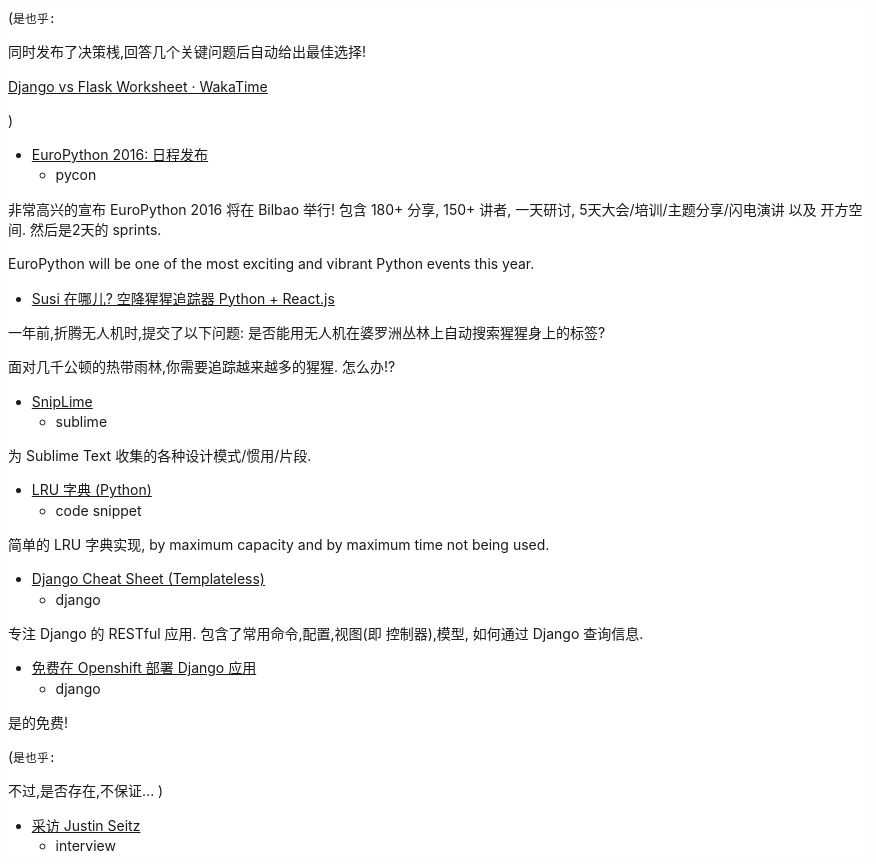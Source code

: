 (`是也乎:`

同时发布了决策桟,回答几个关键问题后自动给出最佳选择!

[Django vs Flask Worksheet · WakaTime](https://wakatime.com/django-vs-flask-worksheet)

)

- [EuroPython 2016: 日程发布](http://blog.europython.eu/post/142898152902)
    + pycon

非常高兴的宣布 EuroPython 2016 将在 Bilbao 举行!
包含 180+ 分享,
150+ 讲者, 一天研讨, 5天大会/培训/主题分享/闪电演讲 以及 开方空间.
然后是2天的 sprints.

EuroPython will be one of the most exciting and vibrant Python events this year.

- [Susi 在哪儿? 空降猩猩追踪器 Python + React.js](https://dirkgorissen.com/2016/04/19/wheres-susi-airborne-orangutan-tracking-with-python-and-react-js/)
 
一年前,折腾无人机时,提交了以下问题:
是否能用无人机在婆罗洲丛林上自动搜索猩猩身上的标签?

面对几千公顿的热带雨林,你需要追踪越来越多的猩猩.
怎么办!?


- [SnipLime](https://github.com/yasintoy/SnipLime)
    + sublime

为 Sublime Text 收集的各种设计模式/惯用/片段.

- [LRU 字典 (Python)](http://code.activestate.com/recipes/580644-lru-dictionary/)
    + code snippet

简单的 LRU 字典实现,
by maximum capacity and by maximum time not being used.

- [Django Cheat Sheet (Templateless)](http://www.build2master.com/technology/django-cheat-sheet-templateless)
    + django

专注 Django 的 RESTful 应用.
包含了常用命令,配置,视图(即 控制器),模型,
如何通过 Django 查询信息.


- [免费在 Openshift 部署 Django 应用](http://www.indjango.com/deploying-django-app-on-openshift/)
    + django

是的免费!

(`是也乎:`

不过,是否存在,不保证...
)


- [采访 Justin Seitz](http://importpython.com/blog/post/interview-justin-seitz-author-gray-hat-python-and-black-hat-python-books)
    + interview
